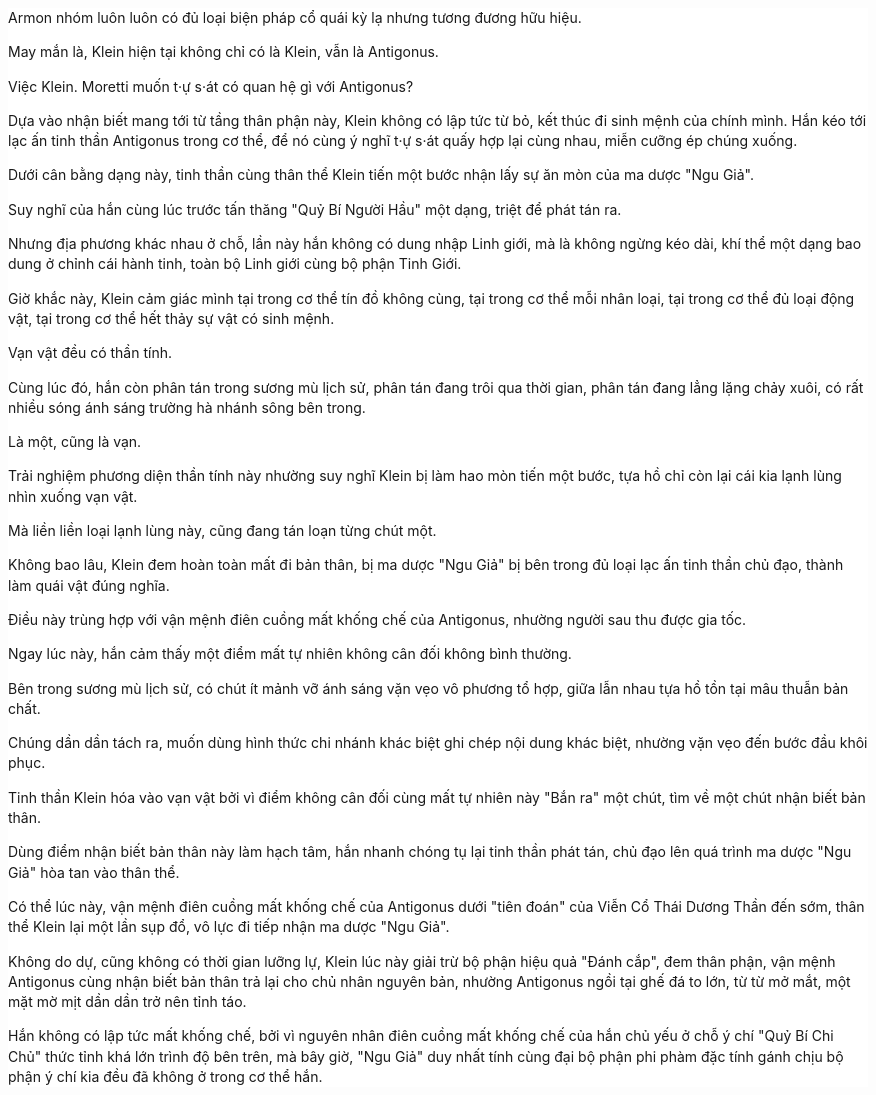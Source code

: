 Armon nhóm luôn luôn có đủ loại biện pháp cổ quái kỳ lạ nhưng tương đương hữu hiệu.

May mắn là, Klein hiện tại không chỉ có là Klein, vẫn là Antigonus.

Việc Klein. Moretti muốn t·ự s·át có quan hệ gì với Antigonus?

Dựa vào nhận biết mang tới từ tầng thân phận này, Klein không có lập tức từ bỏ, kết thúc đi sinh mệnh của chính mình. Hắn kéo tới lạc ấn tinh thần Antigonus trong cơ thể, để nó cùng ý nghĩ t·ự s·át quấy hợp lại cùng nhau, miễn cưỡng ép chúng xuống.

Dưới cân bằng dạng này, tinh thần cùng thân thể Klein tiến một bước nhận lấy sự ăn mòn của ma dược "Ngu Giả".

Suy nghĩ của hắn cùng lúc trước tấn thăng "Quỷ Bí Người Hầu" một dạng, triệt để phát tán ra.

Nhưng địa phương khác nhau ở chỗ, lần này hắn không có dung nhập Linh giới, mà là không ngừng kéo dài, khí thể một dạng bao dung ở chỉnh cái hành tinh, toàn bộ Linh giới cùng bộ phận Tinh Giới.

Giờ khắc này, Klein cảm giác mình tại trong cơ thể tín đồ không cùng, tại trong cơ thể mỗi nhân loại, tại trong cơ thể đủ loại động vật, tại trong cơ thể hết thảy sự vật có sinh mệnh.

Vạn vật đều có thần tính.

Cùng lúc đó, hắn còn phân tán trong sương mù lịch sử, phân tán đang trôi qua thời gian, phân tán đang lẳng lặng chảy xuôi, có rất nhiều sóng ánh sáng trường hà nhánh sông bên trong.

Là một, cũng là vạn.

Trải nghiệm phương diện thần tính này nhường suy nghĩ Klein bị làm hao mòn tiến một bước, tựa hồ chỉ còn lại cái kia lạnh lùng nhìn xuống vạn vật.

Mà liền liền loại lạnh lùng này, cũng đang tán loạn từng chút một.

Không bao lâu, Klein đem hoàn toàn mất đi bản thân, bị ma dược "Ngu Giả" bị bên trong đủ loại lạc ấn tinh thần chủ đạo, thành làm quái vật đúng nghĩa.

Điều này trùng hợp với vận mệnh điên cuồng mất khống chế của Antigonus, nhường người sau thu được gia tốc.

Ngay lúc này, hắn cảm thấy một điểm mất tự nhiên không cân đối không bình thường.

Bên trong sương mù lịch sử, có chút ít mảnh vỡ ánh sáng vặn vẹo vô phương tổ hợp, giữa lẫn nhau tựa hồ tồn tại mâu thuẫn bản chất.

Chúng dần dần tách ra, muốn dùng hình thức chi nhánh khác biệt ghi chép nội dung khác biệt, nhường vặn vẹo đến bước đầu khôi phục.

Tinh thần Klein hóa vào vạn vật bởi vì điểm không cân đối cùng mất tự nhiên này "Bắn ra" một chút, tìm về một chút nhận biết bản thân.

Dùng điểm nhận biết bản thân này làm hạch tâm, hắn nhanh chóng tụ lại tinh thần phát tán, chủ đạo lên quá trình ma dược "Ngu Giả" hòa tan vào thân thể.

Có thể lúc này, vận mệnh điên cuồng mất khống chế của Antigonus dưới "tiên đoán" của Viễn Cổ Thái Dương Thần đến sớm, thân thể Klein lại một lần sụp đổ, vô lực đi tiếp nhận ma dược "Ngu Giả".

Không do dự, cũng không có thời gian lưỡng lự, Klein lúc này giải trừ bộ phận hiệu quả "Đánh cắp", đem thân phận, vận mệnh Antigonus cùng nhận biết bản thân trả lại cho chủ nhân nguyên bản, nhường Antigonus ngồi tại ghế đá to lớn, từ từ mở mắt, một mặt mờ mịt dần dần trở nên tỉnh táo.

Hắn không có lập tức mất khống chế, bởi vì nguyên nhân điên cuồng mất khống chế của hắn chủ yếu ở chỗ ý chí "Quỷ Bí Chi Chủ" thức tỉnh khá lớn trình độ bên trên, mà bây giờ, "Ngu Giả" duy nhất tính cùng đại bộ phận phi phàm đặc tính gánh chịu bộ phận ý chí kia đều đã không ở trong cơ thể hắn.
